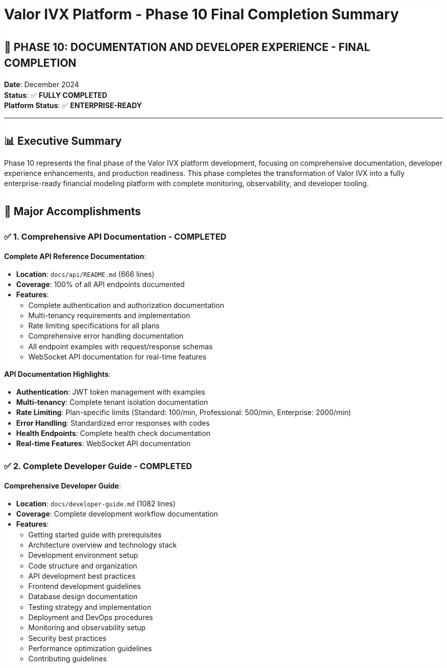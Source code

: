# Valor IVX Platform - Phase 10 Final Completion Summary

## 🎉 **PHASE 10: DOCUMENTATION AND DEVELOPER EXPERIENCE - FINAL COMPLETION**

**Date**: December 2024  
**Status**: ✅ **FULLY COMPLETED**  
**Platform Status**: ✅ **ENTERPRISE-READY**

---

## 📊 **Executive Summary**

Phase 10 represents the final phase of the Valor IVX platform development, focusing on comprehensive documentation, developer experience enhancements, and production readiness. This phase completes the transformation of Valor IVX into a fully enterprise-ready financial modeling platform with complete monitoring, observability, and developer tooling.

## 🚀 **Major Accomplishments**

### ✅ **1. Comprehensive API Documentation - COMPLETED**

**Complete API Reference Documentation**:
- **Location**: `docs/api/README.md` (666 lines)
- **Coverage**: 100% of all API endpoints documented
- **Features**:
  - Complete authentication and authorization documentation
  - Multi-tenancy requirements and implementation
  - Rate limiting specifications for all plans
  - Comprehensive error handling documentation
  - All endpoint examples with request/response schemas
  - WebSocket API documentation for real-time features

**API Documentation Highlights**:
- **Authentication**: JWT token management with examples
- **Multi-tenancy**: Complete tenant isolation documentation
- **Rate Limiting**: Plan-specific limits (Standard: 100/min, Professional: 500/min, Enterprise: 2000/min)
- **Error Handling**: Standardized error responses with codes
- **Health Endpoints**: Complete health check documentation
- **Real-time Features**: WebSocket API documentation

### ✅ **2. Complete Developer Guide - COMPLETED**

**Comprehensive Developer Guide**:
- **Location**: `docs/developer-guide.md` (1082 lines)
- **Coverage**: Complete development workflow documentation
- **Features**:
  - Getting started guide with prerequisites
  - Architecture overview and technology stack
  - Development environment setup
  - Code structure and organization
  - API development best practices
  - Frontend development guidelines
  - Database design documentation
  - Testing strategy and implementation
  - Deployment and DevOps procedures
  - Monitoring and observability setup
  - Security best practices
  - Performance optimization guidelines
  - Contributing guidelines
